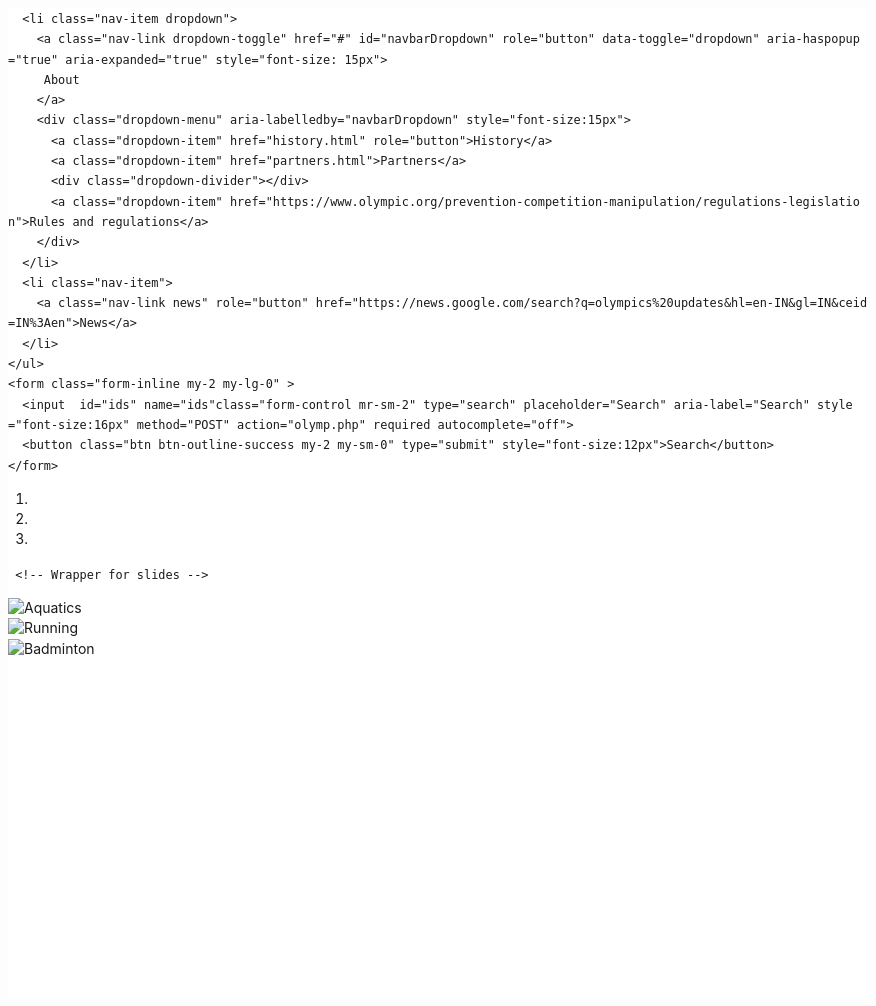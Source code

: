       <li class="nav-item dropdown">
        <a class="nav-link dropdown-toggle" href="#" id="navbarDropdown" role="button" data-toggle="dropdown" aria-haspopup="true" aria-expanded="true" style="font-size: 15px">
         About
        </a>
        <div class="dropdown-menu" aria-labelledby="navbarDropdown" style="font-size:15px">
          <a class="dropdown-item" href="history.html" role="button">History</a>
          <a class="dropdown-item" href="partners.html">Partners</a>
          <div class="dropdown-divider"></div>
          <a class="dropdown-item" href="https://www.olympic.org/prevention-competition-manipulation/regulations-legislation">Rules and regulations</a>
        </div>
      </li>
      <li class="nav-item">
        <a class="nav-link news" role="button" href="https://news.google.com/search?q=olympics%20updates&hl=en-IN&gl=IN&ceid=IN%3Aen">News</a>
      </li>
    </ul>
    <form class="form-inline my-2 my-lg-0" >
      <input  id="ids" name="ids"class="form-control mr-sm-2" type="search" placeholder="Search" aria-label="Search" style="font-size:16px" method="POST" action="olymp.php" required autocomplete="off">
      <button class="btn btn-outline-success my-2 my-sm-0" type="submit" style="font-size:12px">Search</button>
    </form>
  </div>
</nav>  
</section> 

<section id="corousel" >
  <div class="container" > 
  <div id="myCarousel" class="carousel slide" data-ride="carousel" >
    <!-- Indicators -->
  <ol class="carousel-indicators">
      <li data-target="#myCarousel" data-slide-to="0" class="active"></li>
      <li data-target="#myCarousel" data-slide-to="1"></li>
      <li data-target="#myCarousel" data-slide-to="2"></li>
  </ol>

     <!-- Wrapper for slides -->
   <div class="carousel-inner" style="height:400px;">
   <div class="item active">
   <img src="https://cdn.pixabay.com/photo/2013/02/09/04/23/swimmers-79592_960_720.jpg" alt="Aquatics" style="width:100%;">
   </div>

   <div class="item">
        <img src="https://cdn.pixabay.com/photo/2016/03/09/09/10/man-1245658_960_720.jpg" alt="Running" style="width:100%;">
   </div>
    
   <div class="item">
        <img src="https://cdn.pixabay.com/photo/2017/06/07/09/04/shuttlecock-2379720_960_720.jpg" alt="Badminton" style="width:100%;">
   </div>
   </div>
